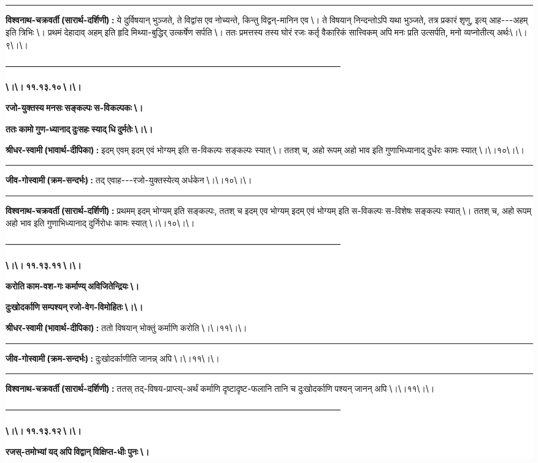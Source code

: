---------------------------------------------------------------------------------------------------------------------

**विश्वनाथ-चक्रवर्ती (सारार्थ-दर्शिणी) :** ये दुर्विषयान् भुञ्जते,
ते विद्वांस एव नोच्यन्ते, किन्तु विद्वन्-मानिन एव \। ते विषयान्
निन्दन्तोऽपि यथा भुञ्जते, तत्र प्रकारं शृणु, इत्य् आह---अहम् इति
त्रिभिः \। प्रथमं देहादाव् अहम् इति हृदि मिथ्या-बुद्धिर् उत्कर्षेण
सर्पति \। ततः प्रमत्तस्य तस्य घोरं रजः कर्तृ वैकारिकं
सात्त्विकम् अपि मनः प्रति उत्सर्पति, मनो व्यप्नोतीत्य् अर्थः\।\।९\।\।

———————————————————————————————————————

**\।\। ११.१३.१० \।\।**

**रजो-युक्तस्य मनसः सङ्कल्पः स-विकल्पकः \।**

**ततः कामो गुण-ध्यानाद् दुःसहः स्याद् धि दुर्मतेः \।\।**

**श्रीधर-स्वामी (भावार्थ-दीपिका) :** इदम् एवम् इदम् एवं भोग्यम् इति
स-विकल्पः सङ्कल्पः स्यात् \। ततश् च, अहो रूपम् अहो भाव इति
गुणाभिध्यानाद् दुर्धरः कामः स्यात् \।\।१०\।\।

---------------------------------------------------------------------------------------------------------------------

**जीव-गोस्वामी (क्रम-सन्दर्भः) :** तद् एवाह---रजो-युक्तस्येत्य्
अर्धकेन \।\।१०\।\।

---------------------------------------------------------------------------------------------------------------------

**विश्वनाथ-चक्रवर्ती (सारार्थ-दर्शिणी) :** प्रथमम् इदम् भोग्यम्
इति सङ्कल्पः, ततश् च इदम् एव भोग्यम् इदम् एवं भोग्यम् इति
स-विकल्पः स-विशेषः सङ्कल्पः स्यात् \। ततश् च, अहो रूपम् अहो भाव
इति गुणाभिध्यानाद् दुर्निरोधः कामः स्यात् \।\।१०\।\।

———————————————————————————————————————

**\।\। ११.१३.११ \।\।**

**करोति काम-वश-गः कर्माण्य् अविजितेन्द्रियः \।**

**दुःखोदर्काणि सम्पश्यन् रजो-वेग-विमोहितः \।\।**

**श्रीधर-स्वामी (भावार्थ-दीपिका) :** ततो विषयान् भोक्तुं कर्माणि
करोति \।\।११\।\।

---------------------------------------------------------------------------------------------------------------------

**जीव-गोस्वामी (क्रम-सन्दर्भः) :** दुःखोदर्काणीति जानन्न् अपि
\।\।११\।\।

---------------------------------------------------------------------------------------------------------------------

**विश्वनाथ-चक्रवर्ती (सारार्थ-दर्शिणी) :** ततस्
तद्-विषय-प्राप्त्य्-अर्थं कर्माणि दृष्टादृष्ट-फलानि तानि च
दुःखोदर्काणि पश्यन् जानन् अपि \।\।११\।\।

———————————————————————————————————————

**\।\। ११.१३.१२ \।\।**

**रजस्-तमोभ्यां यद् अपि विद्वान् विक्षिप्त-धीः पुनः \।**

